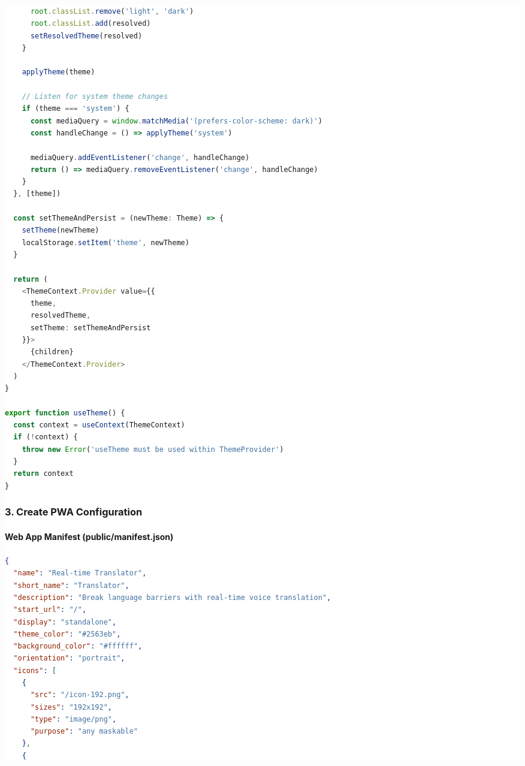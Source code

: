 ```typescript
      root.classList.remove('light', 'dark')
      root.classList.add(resolved)
      setResolvedTheme(resolved)
    }
    
    applyTheme(theme)
    
    // Listen for system theme changes
    if (theme === 'system') {
      const mediaQuery = window.matchMedia('(prefers-color-scheme: dark)')
      const handleChange = () => applyTheme('system')
      
      mediaQuery.addEventListener('change', handleChange)
      return () => mediaQuery.removeEventListener('change', handleChange)
    }
  }, [theme])
  
  const setThemeAndPersist = (newTheme: Theme) => {
    setTheme(newTheme)
    localStorage.setItem('theme', newTheme)
  }
  
  return (
    <ThemeContext.Provider value={{ 
      theme, 
      resolvedTheme, 
      setTheme: setThemeAndPersist 
    }}>
      {children}
    </ThemeContext.Provider>
  )
}

export function useTheme() {
  const context = useContext(ThemeContext)
  if (!context) {
    throw new Error('useTheme must be used within ThemeProvider')
  }
  return context
}
```

### 3. Create PWA Configuration

#### Web App Manifest (public/manifest.json)
```json
{
  "name": "Real-time Translator",
  "short_name": "Translator",
  "description": "Break language barriers with real-time voice translation",
  "start_url": "/",
  "display": "standalone",
  "theme_color": "#2563eb",
  "background_color": "#ffffff",
  "orientation": "portrait",
  "icons": [
    {
      "src": "/icon-192.png",
      "sizes": "192x192",
      "type": "image/png",
      "purpose": "any maskable"
    },
    {
```
